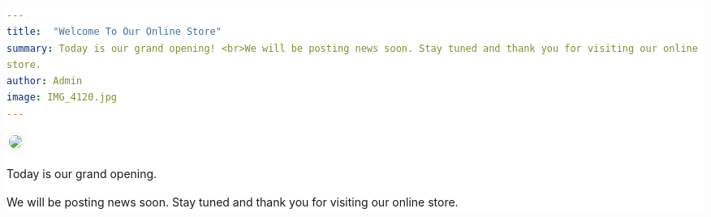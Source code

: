 ```yaml
---
title:  "Welcome To Our Online Store"
summary: Today is our grand opening! <br>We will be posting news soon. Stay tuned and thank you for visiting our online store.
author: Admin
image: IMG_4120.jpg
---
```


<img src="{{ site.baseurl }}/img/IMG_4120.jpg" width="100%"
 style="border: 1px solid #ffe7e7;
    border-radius: 10px;
    padding: 2px;">

<p>
Today is our grand opening.
</p>
<p>
We will be posting news soon. Stay tuned and thank you for visiting our online store.
</p>
